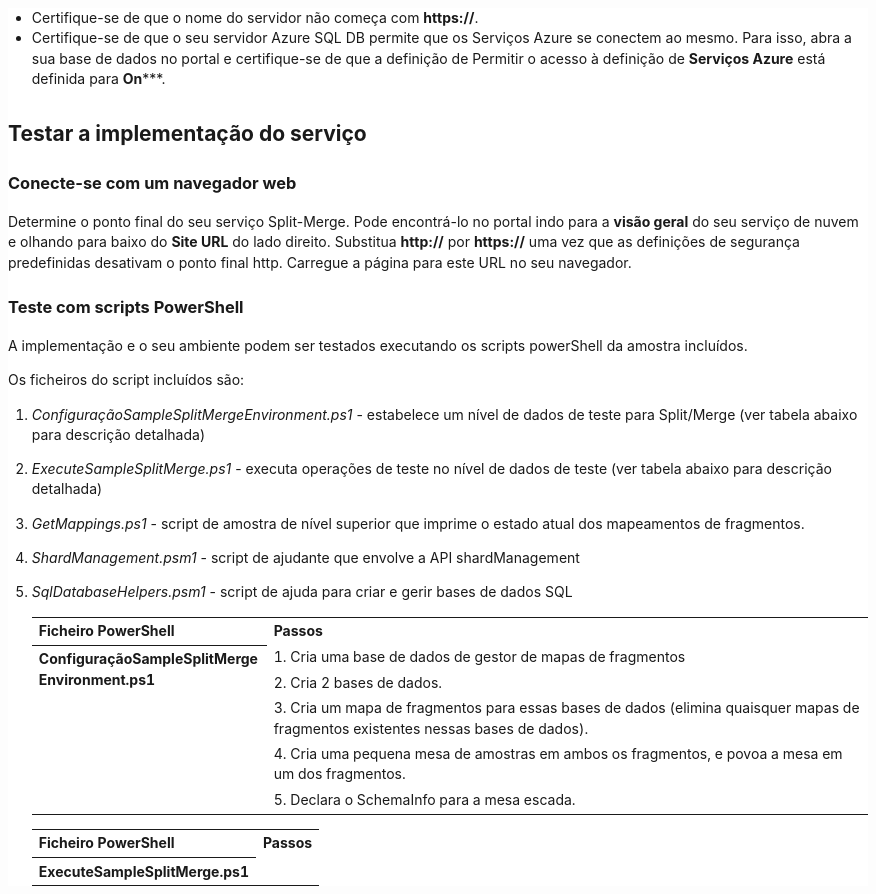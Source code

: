 - Certifique-se de que o nome do servidor não começa com **https://**.
- Certifique-se de que o seu servidor Azure SQL DB permite que os Serviços Azure se conectem ao mesmo. Para isso, abra a sua base de dados no portal e certifique-se de que a definição de Permitir o acesso à definição de **Serviços Azure** está definida para **On*****.

## <a name="test-the-service-deployment"></a>Testar a implementação do serviço

### <a name="connect-with-a-web-browser"></a>Conecte-se com um navegador web

Determine o ponto final do seu serviço Split-Merge. Pode encontrá-lo no portal indo para a **visão geral** do seu serviço de nuvem e olhando para baixo do **Site URL** do lado direito. Substitua **http://** por **https://** uma vez que as definições de segurança predefinidas desativam o ponto final http. Carregue a página para este URL no seu navegador.

### <a name="test-with-powershell-scripts"></a>Teste com scripts PowerShell

A implementação e o seu ambiente podem ser testados executando os scripts powerShell da amostra incluídos.

Os ficheiros do script incluídos são:

1. *ConfiguraçãoSampleSplitMergeEnvironment.ps1* - estabelece um nível de dados de teste para Split/Merge (ver tabela abaixo para descrição detalhada)
2. *ExecuteSampleSplitMerge.ps1* - executa operações de teste no nível de dados de teste (ver tabela abaixo para descrição detalhada)
3. *GetMappings.ps1* - script de amostra de nível superior que imprime o estado atual dos mapeamentos de fragmentos.
4. *ShardManagement.psm1* - script de ajudante que envolve a API shardManagement
5. *SqlDatabaseHelpers.psm1* - script de ajuda para criar e gerir bases de dados SQL
   
   <table style="width:100%">
     <tr>
       <th>Ficheiro PowerShell</th>
       <th>Passos</th>
     </tr>
     <tr>
       <th rowspan="5">ConfiguraçãoSampleSplitMergeEnvironment.ps1</th>
       <td>1. Cria uma base de dados de gestor de mapas de fragmentos</td>
     </tr>
     <tr>
       <td>2. Cria 2 bases de dados.
     </tr>
     <tr>
       <td>3. Cria um mapa de fragmentos para essas bases de dados (elimina quaisquer mapas de fragmentos existentes nessas bases de dados). </td>
     </tr>
     <tr>
       <td>4. Cria uma pequena mesa de amostras em ambos os fragmentos, e povoa a mesa em um dos fragmentos.</td>
     </tr>
     <tr>
       <td>5. Declara o SchemaInfo para a mesa escada.</td>
     </tr>
   </table>
   <table style="width:100%">
     <tr>
       <th>Ficheiro PowerShell</th>
       <th>Passos</th>
     </tr>
   <tr>
       <th rowspan="4">ExecuteSampleSplitMerge.ps1 </th>
